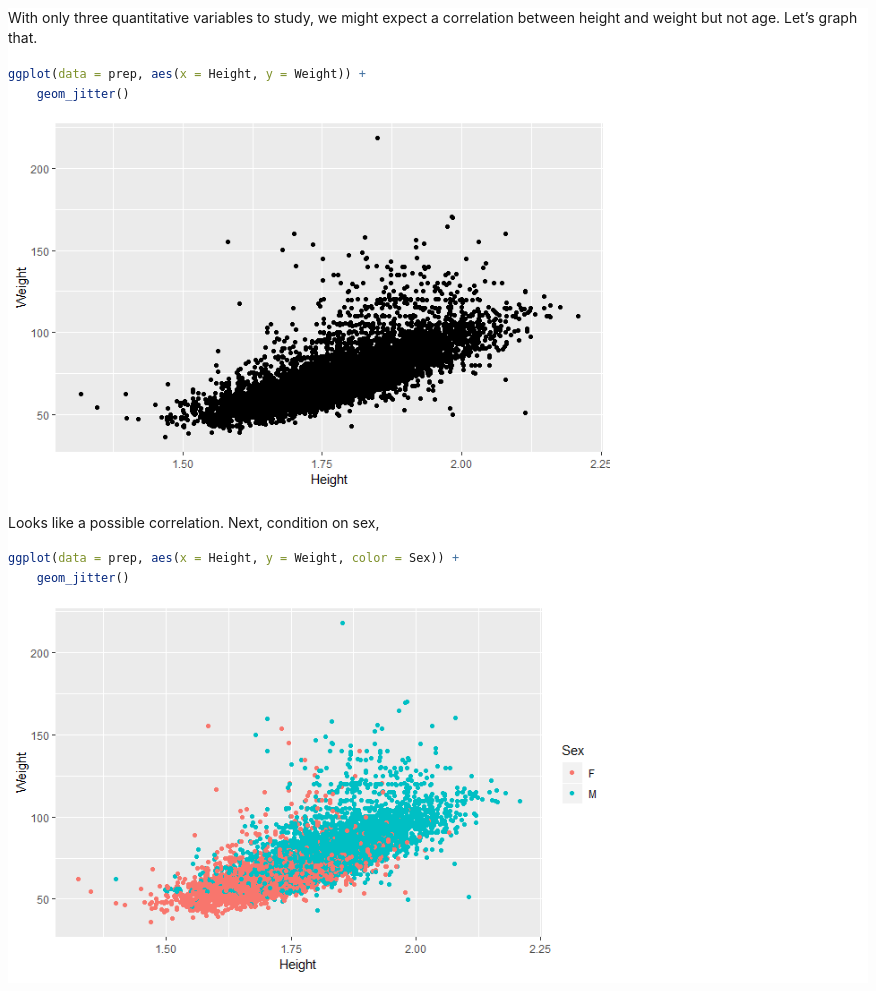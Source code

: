 With only three quantitative variables to study, we might expect a
correlation between height and weight but not age. Let’s graph that.

``` r
ggplot(data = prep, aes(x = Height, y = Weight)) +
    geom_jitter()
```

<img src="images/cm205-unnamed-chunk-13-1.png" width="70%" />

Looks like a possible correlation. Next, condition on sex,

``` r
ggplot(data = prep, aes(x = Height, y = Weight, color = Sex)) +
    geom_jitter()
```

<img src="images/cm205-unnamed-chunk-14-1.png" width="70%" />
